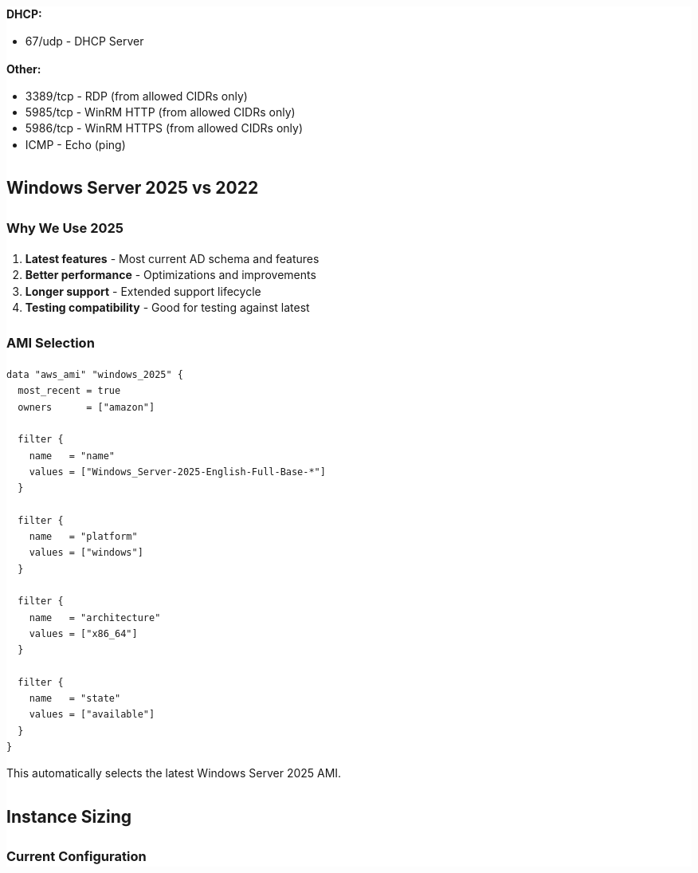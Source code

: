**DHCP:**
- 67/udp - DHCP Server

**Other:**
- 3389/tcp - RDP (from allowed CIDRs only)
- 5985/tcp - WinRM HTTP (from allowed CIDRs only)
- 5986/tcp - WinRM HTTPS (from allowed CIDRs only)
- ICMP - Echo (ping)

## Windows Server 2025 vs 2022

### Why We Use 2025

1. **Latest features** - Most current AD schema and features
2. **Better performance** - Optimizations and improvements
3. **Longer support** - Extended support lifecycle
4. **Testing compatibility** - Good for testing against latest

### AMI Selection

```hcl
data "aws_ami" "windows_2025" {
  most_recent = true
  owners      = ["amazon"]

  filter {
    name   = "name"
    values = ["Windows_Server-2025-English-Full-Base-*"]
  }

  filter {
    name   = "platform"
    values = ["windows"]
  }

  filter {
    name   = "architecture"
    values = ["x86_64"]
  }

  filter {
    name   = "state"
    values = ["available"]
  }
}
```

This automatically selects the latest Windows Server 2025 AMI.

## Instance Sizing

### Current Configuration
